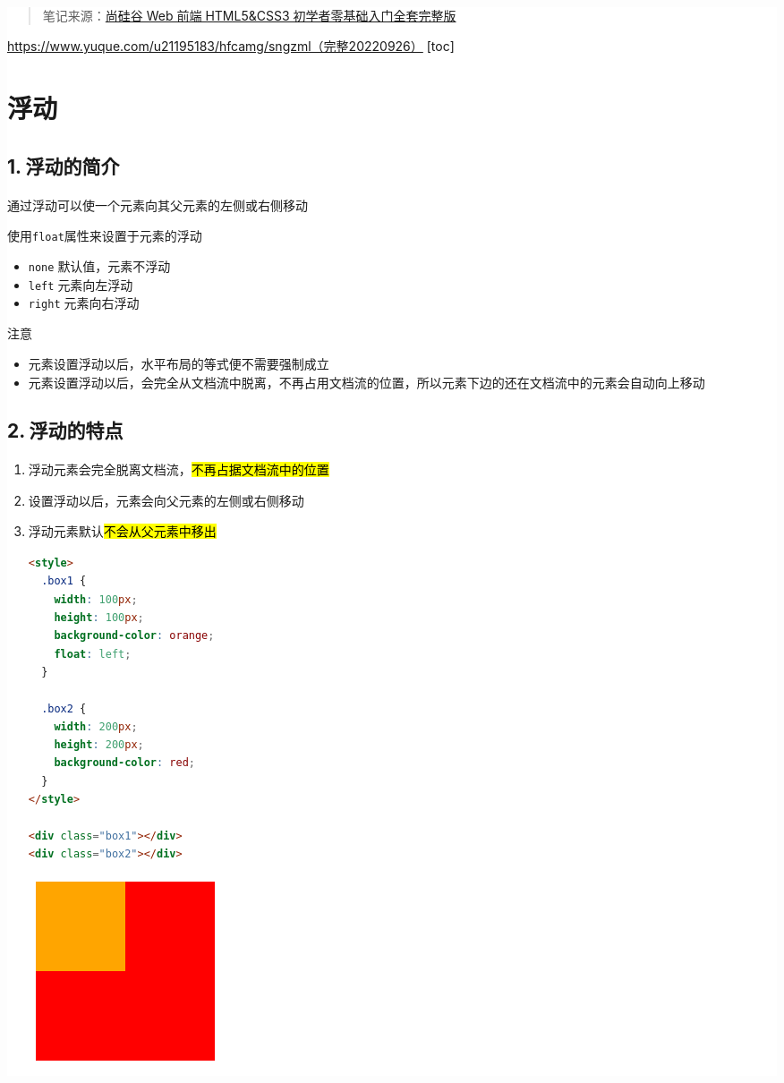 > 笔记来源：[尚硅谷 Web 前端 HTML5&CSS3 初学者零基础入门全套完整版](https://www.bilibili.com/video/BV1XJ411X7Ud)

https://www.yuque.com/u21195183/hfcamg/sngzml（完整20220926）
[toc]

# 浮动

## 1. 浮动的简介

通过浮动可以使一个元素向其父元素的左侧或右侧移动

使用`float`属性来设置于元素的浮动

- `none` 默认值，元素不浮动
- `left` 元素向左浮动
- `right` 元素向右浮动

注意

- 元素设置浮动以后，水平布局的等式便不需要强制成立
- 元素设置浮动以后，会完全从文档流中脱离，不再占用文档流的位置，所以元素下边的还在文档流中的元素会自动向上移动

## 2. 浮动的特点

1. 浮动元素会完全脱离文档流，<mark>不再占据文档流中的位置</mark>

2. 设置浮动以后，元素会向父元素的左侧或右侧移动

3. 浮动元素默认<mark>不会从父元素中移出</mark>

   ```html
   <style>
     .box1 {
       width: 100px;
       height: 100px;
       background-color: orange;
       float: left;
     }

     .box2 {
       width: 200px;
       height: 200px;
       background-color: red;
     }
   </style>

   <div class="box1"></div>
   <div class="box2"></div>
   ```

   ![image-20210524195334813](img\c5ff1ef1-0d54-4dd5-a15d-391192899e72.png)

